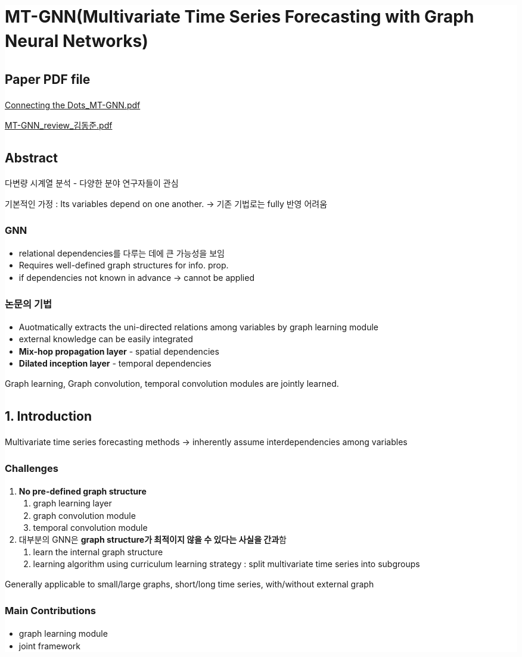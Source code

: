 # MT-GNN(Multivariate Time Series Forecasting with Graph Neural Networks)

## Paper PDF file

[Connecting the Dots_MT-GNN.pdf](MTGNN_review/Connecting_the_Dots_MT-GNN.pdf)

[MT-GNN_review_김동준.pdf](MTGNN_review/MT-GNN_review_%EA%B9%80%EB%8F%99%EC%A4%80.pdf)

## Abstract

다변량 시계열 분석 - 다양한 분야 연구자들이 관심

기본적인 가정 : Its variables depend on one another. → 기존 기법로는 fully 반영 어려움

### GNN

- relational dependencies를 다루는 데에 큰 가능성을 보임
- Requires well-defined graph structures for info. prop.
- if dependencies not known in advance → cannot be applied

### 논문의 기법

- Auotmatically extracts the uni-directed relations among variables by graph learning module
- external knowledge can be easily integrated
- **Mix-hop propagation layer** - spatial dependencies
- **Dilated inception layer** - temporal dependencies

Graph learning, Graph convolution, temporal convolution modules are jointly learned.

## 1. Introduction

Multivariate time series forecasting methods → inherently assume interdependencies among variables

### Challenges

1. **No pre-defined graph structure**
    1. graph learning layer
    2. graph convolution module
    3. temporal convolution module
2. 대부분의 GNN은 **graph structure가 최적이지 않을 수 있다는 사실을 간과**함
    1. learn the internal graph structure
    2. learning algorithm using curriculum learning strategy : split multivariate time series into subgroups

Generally applicable to small/large graphs, short/long time series, with/without external graph

### Main Contributions

- graph learning module
- joint framework
